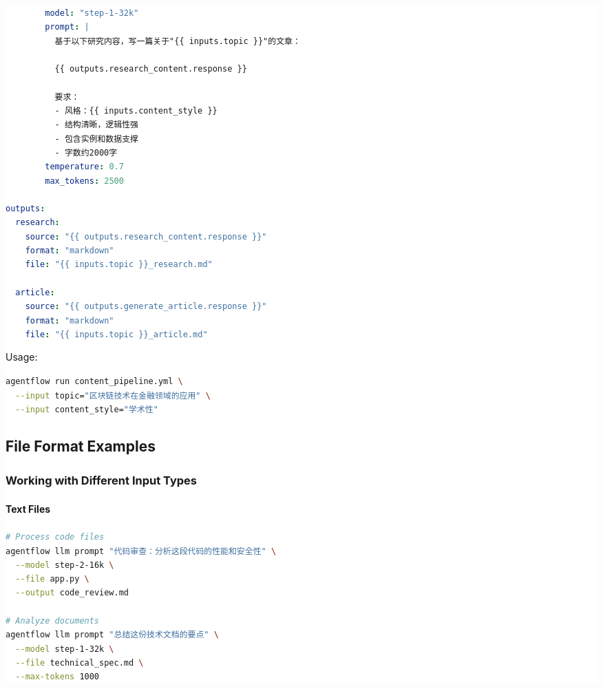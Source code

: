 ```yaml
        model: "step-1-32k"
        prompt: |
          基于以下研究内容，写一篇关于"{{ inputs.topic }}"的文章：
          
          {{ outputs.research_content.response }}
          
          要求：
          - 风格：{{ inputs.content_style }}
          - 结构清晰，逻辑性强
          - 包含实例和数据支撑
          - 字数约2000字
        temperature: 0.7
        max_tokens: 2500

outputs:
  research:
    source: "{{ outputs.research_content.response }}"
    format: "markdown"
    file: "{{ inputs.topic }}_research.md"
  
  article:
    source: "{{ outputs.generate_article.response }}"
    format: "markdown" 
    file: "{{ inputs.topic }}_article.md"
```

Usage:
```bash
agentflow run content_pipeline.yml \
  --input topic="区块链技术在金融领域的应用" \
  --input content_style="学术性"
```

## File Format Examples

### Working with Different Input Types

#### Text Files
```bash
# Process code files
agentflow llm prompt "代码审查：分析这段代码的性能和安全性" \
  --model step-2-16k \
  --file app.py \
  --output code_review.md

# Analyze documents
agentflow llm prompt "总结这份技术文档的要点" \
  --model step-1-32k \
  --file technical_spec.md \
  --max-tokens 1000
```
